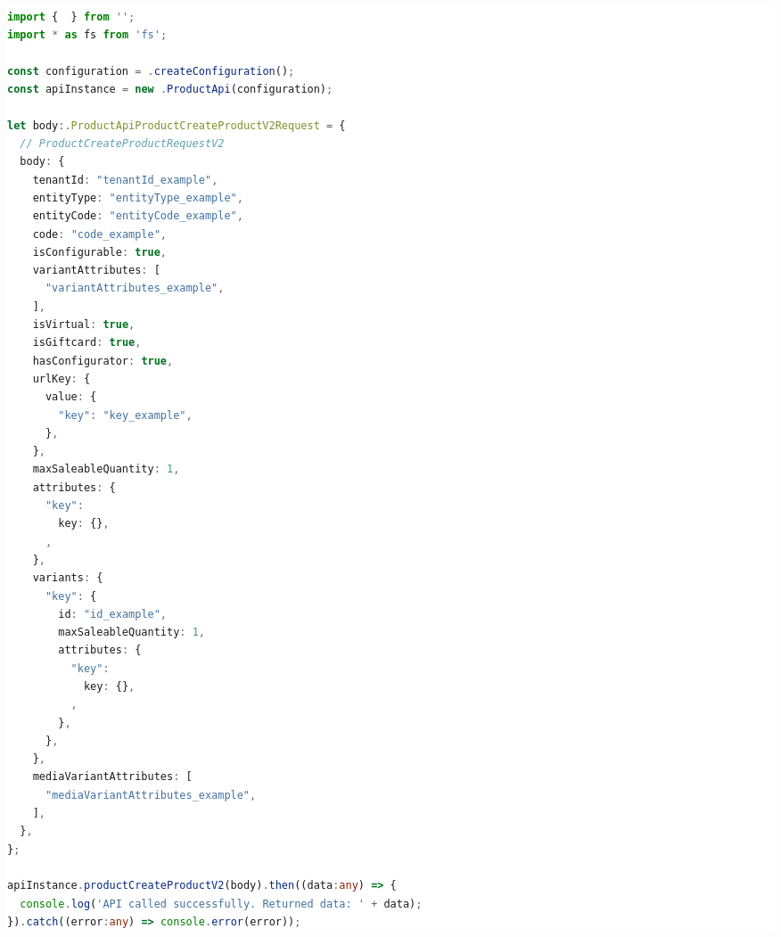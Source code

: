 
```typescript
import {  } from '';
import * as fs from 'fs';

const configuration = .createConfiguration();
const apiInstance = new .ProductApi(configuration);

let body:.ProductApiProductCreateProductV2Request = {
  // ProductCreateProductRequestV2
  body: {
    tenantId: "tenantId_example",
    entityType: "entityType_example",
    entityCode: "entityCode_example",
    code: "code_example",
    isConfigurable: true,
    variantAttributes: [
      "variantAttributes_example",
    ],
    isVirtual: true,
    isGiftcard: true,
    hasConfigurator: true,
    urlKey: {
      value: {
        "key": "key_example",
      },
    },
    maxSaleableQuantity: 1,
    attributes: {
      "key": 
        key: {},
      ,
    },
    variants: {
      "key": {
        id: "id_example",
        maxSaleableQuantity: 1,
        attributes: {
          "key": 
            key: {},
          ,
        },
      },
    },
    mediaVariantAttributes: [
      "mediaVariantAttributes_example",
    ],
  },
};

apiInstance.productCreateProductV2(body).then((data:any) => {
  console.log('API called successfully. Returned data: ' + data);
}).catch((error:any) => console.error(error));
```
